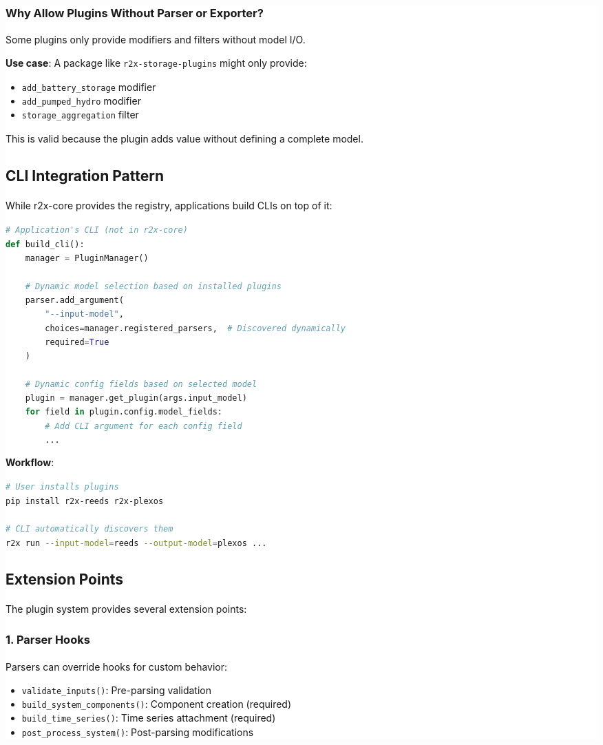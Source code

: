 ### Why Allow Plugins Without Parser or Exporter?

Some plugins only provide modifiers and filters without model I/O.

**Use case**: A package like `r2x-storage-plugins` might only provide:
- `add_battery_storage` modifier
- `add_pumped_hydro` modifier
- `storage_aggregation` filter

This is valid because the plugin adds value without defining a complete model.

## CLI Integration Pattern

While r2x-core provides the registry, applications build CLIs on top of it:

```python
# Application's CLI (not in r2x-core)
def build_cli():
    manager = PluginManager()

    # Dynamic model selection based on installed plugins
    parser.add_argument(
        "--input-model",
        choices=manager.registered_parsers,  # Discovered dynamically
        required=True
    )

    # Dynamic config fields based on selected model
    plugin = manager.get_plugin(args.input_model)
    for field in plugin.config.model_fields:
        # Add CLI argument for each config field
        ...
```

**Workflow**:
```bash
# User installs plugins
pip install r2x-reeds r2x-plexos

# CLI automatically discovers them
r2x run --input-model=reeds --output-model=plexos ...
```

## Extension Points

The plugin system provides several extension points:

### 1. Parser Hooks
Parsers can override hooks for custom behavior:
- `validate_inputs()`: Pre-parsing validation
- `build_system_components()`: Component creation (required)
- `build_time_series()`: Time series attachment (required)
- `post_process_system()`: Post-parsing modifications
